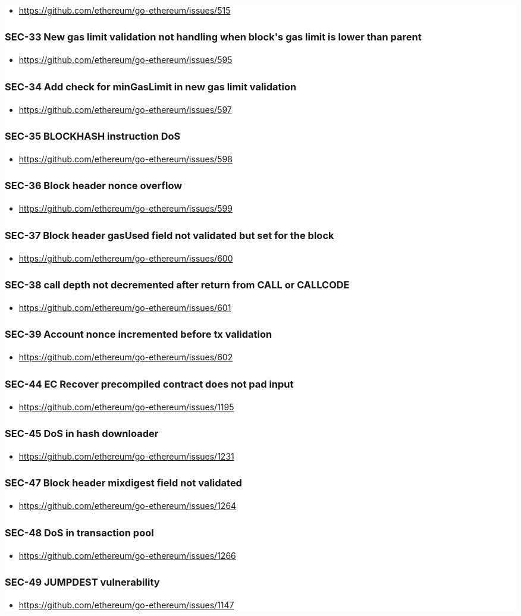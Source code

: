 * https://github.com/ethereum/go-ethereum/issues/515

### SEC-33 New gas limit validation not handling when block's gas limit is lower than parent

* https://github.com/ethereum/go-ethereum/issues/595

### SEC-34 Add check for minGasLimit in new gas limit validation

* https://github.com/ethereum/go-ethereum/issues/597

### SEC-35 BLOCKHASH instruction DoS 
* https://github.com/ethereum/go-ethereum/issues/598

### SEC-36 Block header nonce overflow

* https://github.com/ethereum/go-ethereum/issues/599

### SEC-37 Block header gasUsed field not validated but set for the block

* https://github.com/ethereum/go-ethereum/issues/600

### SEC-38 call depth not decremented after return from CALL or CALLCODE

* https://github.com/ethereum/go-ethereum/issues/601

### SEC-39 Account nonce incremented before tx validation

* https://github.com/ethereum/go-ethereum/issues/602

### SEC-44 EC Recover precompiled contract does not pad input

* https://github.com/ethereum/go-ethereum/issues/1195

### SEC-45 DoS in hash downloader 

* https://github.com/ethereum/go-ethereum/issues/1231 

### SEC-47 Block header mixdigest field not validated 

* https://github.com/ethereum/go-ethereum/issues/1264

### SEC-48 DoS in transaction pool

* https://github.com/ethereum/go-ethereum/issues/1266

### SEC-49 JUMPDEST vulnerability 

* https://github.com/ethereum/go-ethereum/issues/1147

